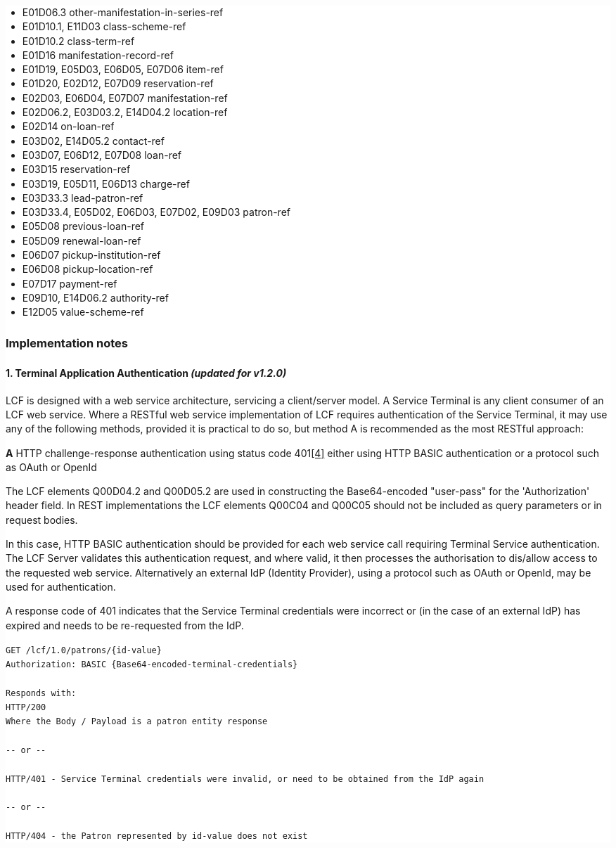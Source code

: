 - E01D06.3 other-manifestation-in-series-ref
- E01D10.1, E11D03 class-scheme-ref
- E01D10.2 class-term-ref
- E01D16 manifestation-record-ref
- E01D19, E05D03, E06D05, E07D06 item-ref
- E01D20, E02D12, E07D09 reservation-ref
- E02D03, E06D04, E07D07 manifestation-ref
- E02D06.2, E03D03.2, E14D04.2 location-ref
- E02D14 on-loan-ref
- E03D02, E14D05.2 contact-ref
- E03D07, E06D12, E07D08 loan-ref
- E03D15 reservation-ref
- E03D19, E05D11, E06D13 charge-ref
- E03D33.3 lead-patron-ref
- E03D33.4, E05D02, E06D03, E07D02, E09D03 patron-ref
- E05D08 previous-loan-ref
- E05D09 renewal-loan-ref
- E06D07 pickup-institution-ref
- E06D08 pickup-location-ref
- E07D17 payment-ref
- E09D10, E14D06.2 authority-ref
- E12D05 value-scheme-ref

### Implementation notes

#### 1. Terminal Application Authentication *(updated for v1.2.0)*

LCF is designed with a web service architecture, servicing a client/server model. A Service Terminal is any client consumer of an LCF web service. Where a RESTful web service implementation of LCF requires authentication of the Service Terminal, it may use any of the following methods, provided it is practical to do so, but method A is recommended as the most RESTful approach:

**A** HTTP challenge-response authentication using status code 401[\[4\]](#Notes) either using HTTP BASIC authentication or a protocol such as OAuth or OpenId

The LCF elements Q00D04.2 and Q00D05.2 are used in constructing the Base64-encoded "user-pass" for the 'Authorization' header field. In REST implementations the LCF elements Q00C04 and Q00C05 should not be included as query parameters or in request bodies.

In this case, HTTP BASIC authentication should be provided for each web service call requiring Terminal Service authentication. The LCF Server validates this authentication request, and where valid, it then processes the authorisation to dis/allow access to the requested web service. Alternatively an external IdP (Identity Provider), using a protocol such as OAuth or OpenId, may be used for authentication.

A response code of 401 indicates that the Service Terminal credentials were incorrect or (in the case of an external IdP) has expired and needs to be re-requested from the IdP.

```
GET /lcf/1.0/patrons/{id-value}
Authorization: BASIC {Base64-encoded-terminal-credentials}

Responds with:
HTTP/200
Where the Body / Payload is a patron entity response

-- or --

HTTP/401 - Service Terminal credentials were invalid, or need to be obtained from the IdP again

-- or --

HTTP/404 - the Patron represented by id-value does not exist
```

